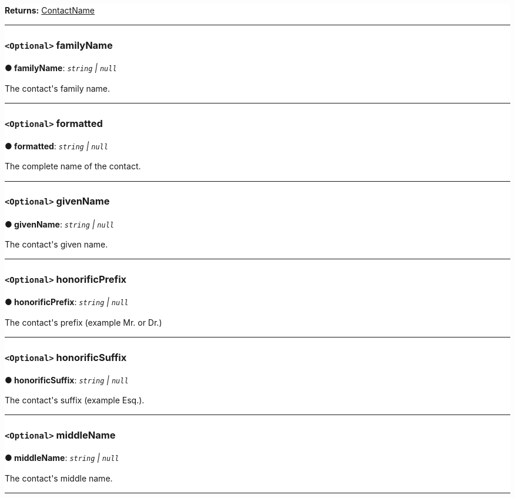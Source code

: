 **Returns:** [ContactName](#contactname)

___
<a id="contactname.familyname"></a>

### `<Optional>` familyName

**● familyName**: *`string` \| `null`*

The contact's family name.

___
<a id="contactname.formatted"></a>

### `<Optional>` formatted

**● formatted**: *`string` \| `null`*

The complete name of the contact.

___
<a id="contactname.givenname"></a>

### `<Optional>` givenName

**● givenName**: *`string` \| `null`*

The contact's given name.

___
<a id="contactname.honorificprefix"></a>

### `<Optional>` honorificPrefix

**● honorificPrefix**: *`string` \| `null`*

The contact's prefix (example Mr. or Dr.)

___
<a id="contactname.honorificsuffix"></a>

### `<Optional>` honorificSuffix

**● honorificSuffix**: *`string` \| `null`*

The contact's suffix (example Esq.).

___
<a id="contactname.middlename"></a>

### `<Optional>` middleName

**● middleName**: *`string` \| `null`*

The contact's middle name.

___
